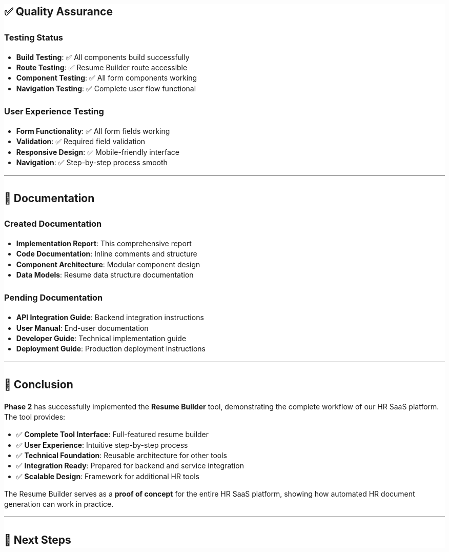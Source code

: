 
## ✅ Quality Assurance

### Testing Status
- **Build Testing**: ✅ All components build successfully
- **Route Testing**: ✅ Resume Builder route accessible
- **Component Testing**: ✅ All form components working
- **Navigation Testing**: ✅ Complete user flow functional

### User Experience Testing
- **Form Functionality**: ✅ All form fields working
- **Validation**: ✅ Required field validation
- **Responsive Design**: ✅ Mobile-friendly interface
- **Navigation**: ✅ Step-by-step process smooth

---

## 📝 Documentation

### Created Documentation
- **Implementation Report**: This comprehensive report
- **Code Documentation**: Inline comments and structure
- **Component Architecture**: Modular component design
- **Data Models**: Resume data structure documentation

### Pending Documentation
- **API Integration Guide**: Backend integration instructions
- **User Manual**: End-user documentation
- **Developer Guide**: Technical implementation guide
- **Deployment Guide**: Production deployment instructions

---

## 🎉 Conclusion

**Phase 2** has successfully implemented the **Resume Builder** tool, demonstrating the complete workflow of our HR SaaS platform. The tool provides:

- ✅ **Complete Tool Interface**: Full-featured resume builder
- ✅ **User Experience**: Intuitive step-by-step process
- ✅ **Technical Foundation**: Reusable architecture for other tools
- ✅ **Integration Ready**: Prepared for backend and service integration
- ✅ **Scalable Design**: Framework for additional HR tools

The Resume Builder serves as a **proof of concept** for the entire HR SaaS platform, showing how automated HR document generation can work in practice.

---

## 🚀 Next Steps

